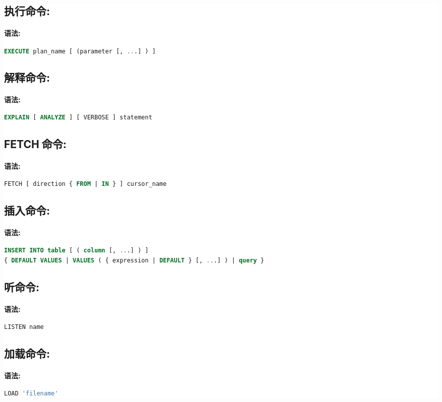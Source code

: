## 执行命令:

**语法:**

```sql
EXECUTE plan_name [ (parameter [, ...] ) ]

```

## 解释命令:

**语法:**

```sql
EXPLAIN [ ANALYZE ] [ VERBOSE ] statement

```

## FETCH 命令:

**语法:**

```sql
FETCH [ direction { FROM | IN } ] cursor_name

```

## 插入命令:

**语法:**

```sql
INSERT INTO table [ ( column [, ...] ) ]
{ DEFAULT VALUES | VALUES ( { expression | DEFAULT } [, ...] ) | query }

```

## 听命令:

**语法:**

```sql
LISTEN name

```

## 加载命令:

**语法:**

```sql
LOAD 'filename'

```
